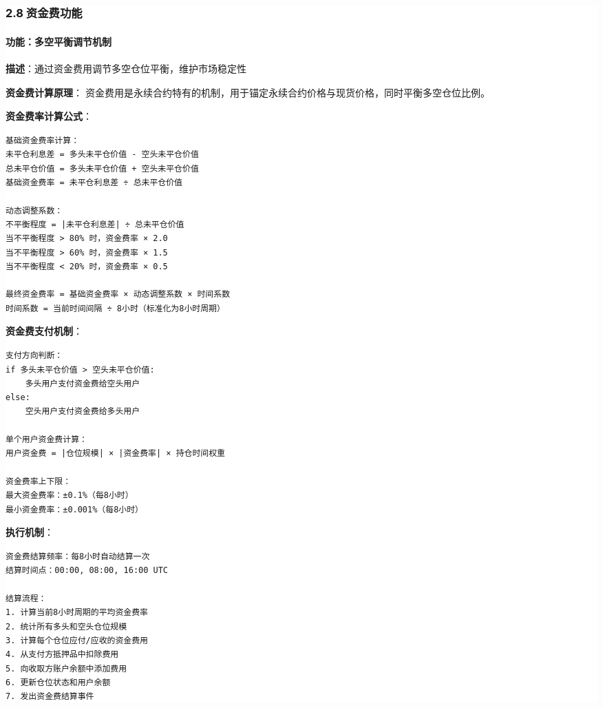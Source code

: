 ### 2.8 资金费功能

#### 功能：多空平衡调节机制

**描述**：通过资金费用调节多空仓位平衡，维护市场稳定性

**资金费计算原理**：
资金费用是永续合约特有的机制，用于锚定永续合约价格与现货价格，同时平衡多空仓位比例。

**资金费率计算公式**：
```
基础资金费率计算：
未平仓利息差 = 多头未平仓价值 - 空头未平仓价值
总未平仓价值 = 多头未平仓价值 + 空头未平仓价值
基础资金费率 = 未平仓利息差 ÷ 总未平仓价值

动态调整系数：
不平衡程度 = |未平仓利息差| ÷ 总未平仓价值
当不平衡程度 > 80% 时，资金费率 × 2.0
当不平衡程度 > 60% 时，资金费率 × 1.5
当不平衡程度 < 20% 时，资金费率 × 0.5

最终资金费率 = 基础资金费率 × 动态调整系数 × 时间系数
时间系数 = 当前时间间隔 ÷ 8小时（标准化为8小时周期）
```

**资金费支付机制**：
```
支付方向判断：
if 多头未平仓价值 > 空头未平仓价值:
    多头用户支付资金费给空头用户
else:
    空头用户支付资金费给多头用户

单个用户资金费计算：
用户资金费 = |仓位规模| × |资金费率| × 持仓时间权重

资金费率上下限：
最大资金费率：±0.1%（每8小时）
最小资金费率：±0.001%（每8小时）
```

**执行机制**：
```
资金费结算频率：每8小时自动结算一次
结算时间点：00:00, 08:00, 16:00 UTC

结算流程：
1. 计算当前8小时周期的平均资金费率
2. 统计所有多头和空头仓位规模
3. 计算每个仓位应付/应收的资金费用
4. 从支付方抵押品中扣除费用
5. 向收取方账户余额中添加费用
6. 更新仓位状态和用户余额
7. 发出资金费结算事件
```
